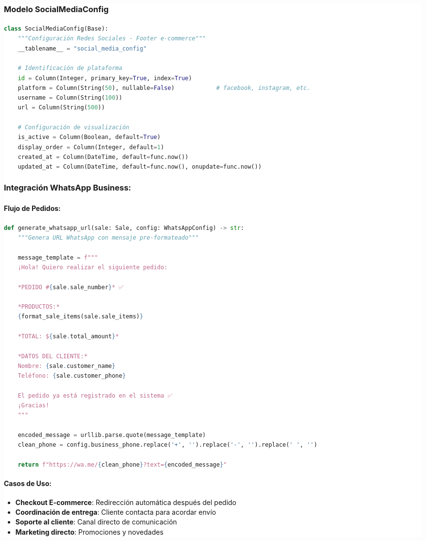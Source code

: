 ### Modelo SocialMediaConfig

```python
class SocialMediaConfig(Base):
    """Configuración Redes Sociales - Footer e-commerce"""
    __tablename__ = "social_media_config"
    
    # Identificación de plataforma
    id = Column(Integer, primary_key=True, index=True)
    platform = Column(String(50), nullable=False)            # facebook, instagram, etc.
    username = Column(String(100))
    url = Column(String(500))
    
    # Configuración de visualización
    is_active = Column(Boolean, default=True)
    display_order = Column(Integer, default=1)
    created_at = Column(DateTime, default=func.now())
    updated_at = Column(DateTime, default=func.now(), onupdate=func.now())
```

### Integración WhatsApp Business:

#### **Flujo de Pedidos:**
```python
def generate_whatsapp_url(sale: Sale, config: WhatsAppConfig) -> str:
    """Genera URL WhatsApp con mensaje pre-formateado"""
    
    message_template = f"""
    ¡Hola! Quiero realizar el siguiente pedido:
    
    *PEDIDO #{sale.sale_number}* ✅
    
    *PRODUCTOS:*
    {format_sale_items(sale.sale_items)}
    
    *TOTAL: ${sale.total_amount}*
    
    *DATOS DEL CLIENTE:*
    Nombre: {sale.customer_name}
    Teléfono: {sale.customer_phone}
    
    El pedido ya está registrado en el sistema ✅
    ¡Gracias!
    """
    
    encoded_message = urllib.parse.quote(message_template)
    clean_phone = config.business_phone.replace('+', '').replace('-', '').replace(' ', '')
    
    return f"https://wa.me/{clean_phone}?text={encoded_message}"
```

#### **Casos de Uso:**
- **Checkout E-commerce**: Redirección automática después del pedido
- **Coordinación de entrega**: Cliente contacta para acordar envío
- **Soporte al cliente**: Canal directo de comunicación
- **Marketing directo**: Promociones y novedades
